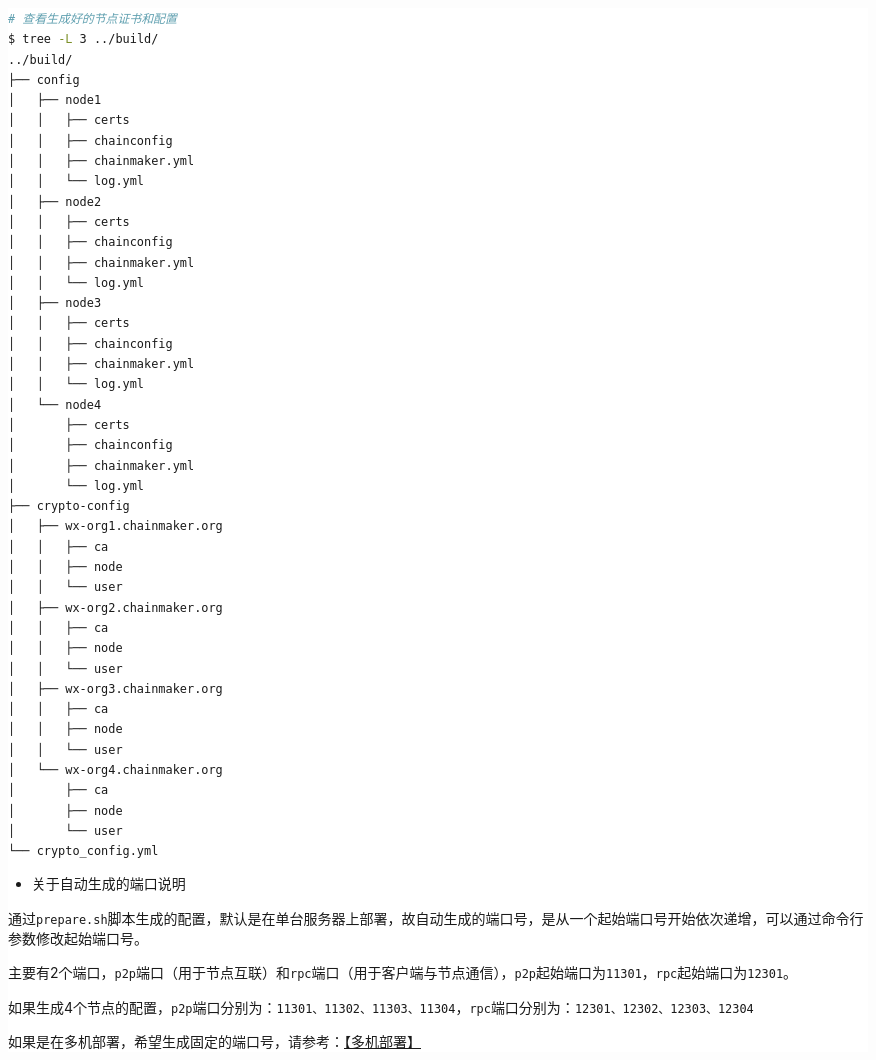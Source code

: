 ```bash
# 查看生成好的节点证书和配置
$ tree -L 3 ../build/
../build/
├── config
│   ├── node1
│   │   ├── certs
│   │   ├── chainconfig
│   │   ├── chainmaker.yml
│   │   └── log.yml
│   ├── node2
│   │   ├── certs
│   │   ├── chainconfig
│   │   ├── chainmaker.yml
│   │   └── log.yml
│   ├── node3
│   │   ├── certs
│   │   ├── chainconfig
│   │   ├── chainmaker.yml
│   │   └── log.yml
│   └── node4
│       ├── certs
│       ├── chainconfig
│       ├── chainmaker.yml
│       └── log.yml
├── crypto-config
│   ├── wx-org1.chainmaker.org
│   │   ├── ca
│   │   ├── node
│   │   └── user
│   ├── wx-org2.chainmaker.org
│   │   ├── ca
│   │   ├── node
│   │   └── user
│   ├── wx-org3.chainmaker.org
│   │   ├── ca
│   │   ├── node
│   │   └── user
│   └── wx-org4.chainmaker.org
│       ├── ca
│       ├── node
│       └── user
└── crypto_config.yml
```

- 关于自动生成的端口说明

通过`prepare.sh`脚本生成的配置，默认是在单台服务器上部署，故自动生成的端口号，是从一个起始端口号开始依次递增，可以通过命令行参数修改起始端口号。

主要有2个端口，`p2p`端口（用于节点互联）和`rpc`端口（用于客户端与节点通信），`p2p`起始端口为`11301`，`rpc`起始端口为`12301`。

如果生成4个节点的配置，`p2p`端口分别为：`11301、11302、11303、11304`，`rpc`端口分别为：`12301、12302、12303、12304`

如果是在多机部署，希望生成固定的端口号，请参考：[【多机部署】](../operation/多机部署)

